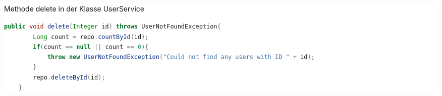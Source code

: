 Methode delete in der Klasse UserService

```java
public void delete(Integer id) throws UserNotFoundException{
        Long count = repo.countById(id);
        if(count == null || count == 0){
            throw new UserNotFoundException("Could not find any users with ID " + id);
        }
        repo.deleteById(id);
    }
```